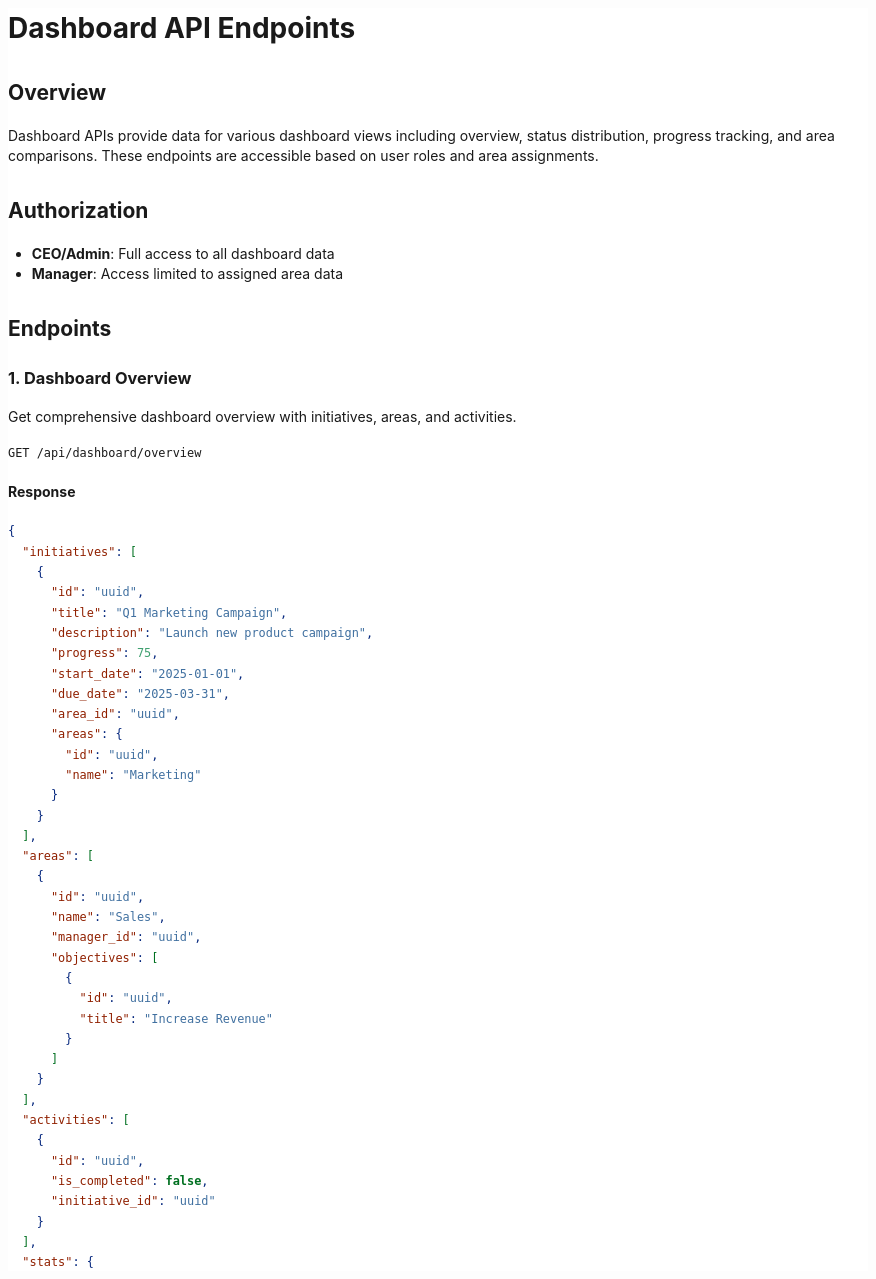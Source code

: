 # Dashboard API Endpoints

## Overview

Dashboard APIs provide data for various dashboard views including overview, status distribution, progress tracking, and area comparisons. These endpoints are accessible based on user roles and area assignments.

## Authorization

- **CEO/Admin**: Full access to all dashboard data
- **Manager**: Access limited to assigned area data

## Endpoints

### 1. Dashboard Overview

Get comprehensive dashboard overview with initiatives, areas, and activities.

```http
GET /api/dashboard/overview
```

#### Response

```json
{
  "initiatives": [
    {
      "id": "uuid",
      "title": "Q1 Marketing Campaign",
      "description": "Launch new product campaign",
      "progress": 75,
      "start_date": "2025-01-01",
      "due_date": "2025-03-31",
      "area_id": "uuid",
      "areas": {
        "id": "uuid",
        "name": "Marketing"
      }
    }
  ],
  "areas": [
    {
      "id": "uuid",
      "name": "Sales",
      "manager_id": "uuid",
      "objectives": [
        {
          "id": "uuid",
          "title": "Increase Revenue"
        }
      ]
    }
  ],
  "activities": [
    {
      "id": "uuid",
      "is_completed": false,
      "initiative_id": "uuid"
    }
  ],
  "stats": {
```